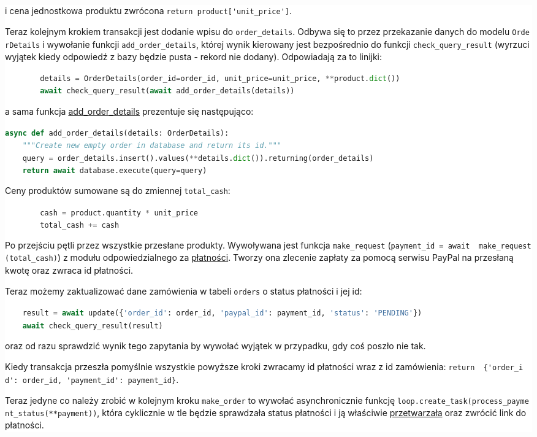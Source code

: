 i cena jednostkowa produktu zwrócona `return product['unit_price']`.

Teraz kolejnym krokiem transakcji jest dodanie wpisu do `order_details`. Odbywa się to przez przekazanie danych do 
modelu `OrderDetails` i wywołanie funkcji `add_order_details`, której wynik kierowany jest bezpośrednio do funkcji 
`check_query_result` (wyrzuci wyjątek kiedy odpowiedź z bazy będzie pusta - rekord nie dodany). Odpowiadają za to 
linijki:

```python
        details = OrderDetails(order_id=order_id, unit_price=unit_price, **product.dict())
        await check_query_result(await add_order_details(details))
```
a sama funkcja
[add_order_details](https://github.com/ethru/northwind_psql/blob/master/orders-service/app/api/db/orders.py#L32-L35) 
prezentuje się następująco:

```python
async def add_order_details(details: OrderDetails):
    """Create new empty order in database and return its id."""
    query = order_details.insert().values(**details.dict()).returning(order_details)
    return await database.execute(query=query)
```

Ceny produktów sumowane są do zmiennej `total_cash`:

```python
        cash = product.quantity * unit_price
        total_cash += cash
```

Po przejściu pętli przez wszystkie przesłane produkty. Wywoływana jest funkcja `make_request` (`payment_id = await 
make_request(total_cash)`) z modułu odpowiedzialnego za 
[płatności](https://github.com/ethru/northwind_psql/blob/master/orders-service/app/api/payments.py#L1-L44). Tworzy ona 
zlecenie zapłaty za pomocą serwisu PayPal na przesłaną kwotę oraz zwraca id płatności.

Teraz możemy zaktualizować dane zamówienia w tabeli `orders` o status płatności i jej id:

```python
    result = await update({'order_id': order_id, 'paypal_id': payment_id, 'status': 'PENDING'})
    await check_query_result(result)
```

oraz od razu sprawdzić wynik tego zapytania by wywołać wyjątek w przypadku, gdy coś poszło nie tak.

Kiedy transakcja przeszła pomyślnie wszystkie powyższe kroki zwracamy id płatności wraz z id zamówienia: `return 
{'order_id': order_id, 'payment_id': payment_id}`.

Teraz jedyne co należy zrobić w kolejnym kroku `make_order` to wywołać asynchronicznie funkcję 
`loop.create_task(process_payment_status(**payment))`, która cyklicznie w tle będzie sprawdzała status płatności i ją 
właściwie [przetwarzała](https://github.com/ethru/northwind_psql/blob/master/orders-service/app/api/orders.py#L56-L68) 
oraz zwrócić link do płatności.
